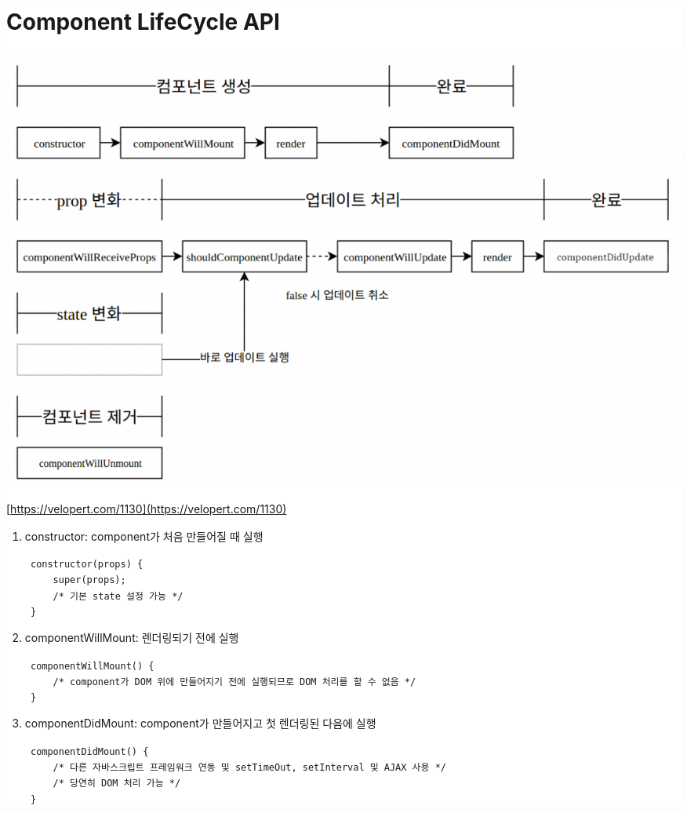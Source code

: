 # Component LifeCycle API

![Day7/Untitled%202.png](Day7/Untitled%202.png)

[https://velopert.com/1130](https://velopert.com/1130)

1. constructor: component가 처음 만들어질 때 실행

        constructor(props) {
        	super(props);
        	/* 기본 state 설정 가능 */
        }

2. componentWillMount: 렌더링되기 전에 실행

        componentWillMount() {
        	/* component가 DOM 위에 만들어지기 전에 실행되므로 DOM 처리를 할 수 없음 */
        }

3. componentDidMount: component가 만들어지고 첫 렌더링된 다음에 실행

        componentDidMount() {
        	/* 다른 자바스크립트 프레임워크 연동 및 setTimeOut, setInterval 및 AJAX 사용 */
        	/* 당연히 DOM 처리 가능 */
        }
